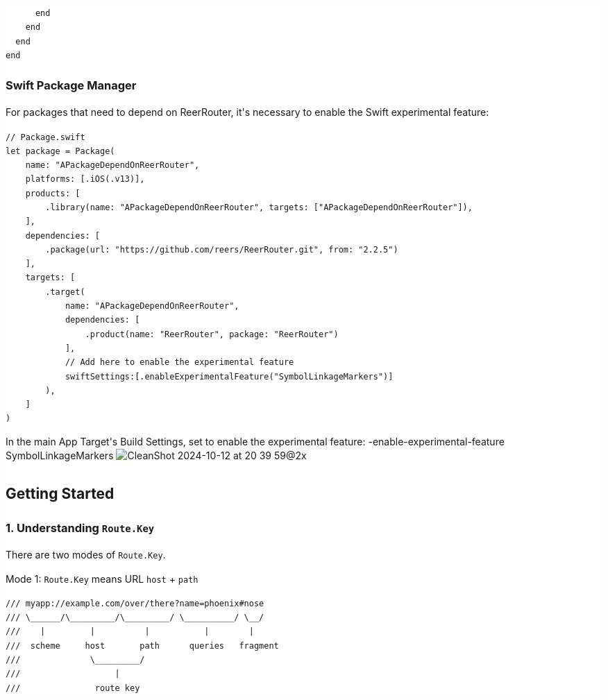```
      end
    end
  end
end

```
### Swift Package Manager
For packages that need to depend on ReerRouter, it's necessary to enable the Swift experimental feature:
```
// Package.swift
let package = Package(
    name: "APackageDependOnReerRouter",
    platforms: [.iOS(.v13)],
    products: [
        .library(name: "APackageDependOnReerRouter", targets: ["APackageDependOnReerRouter"]),
    ],
    dependencies: [
        .package(url: "https://github.com/reers/ReerRouter.git", from: "2.2.5")
    ],
    targets: [
        .target(
            name: "APackageDependOnReerRouter",
            dependencies: [
                .product(name: "ReerRouter", package: "ReerRouter")
            ],
            // Add here to enable the experimental feature
            swiftSettings:[.enableExperimentalFeature("SymbolLinkageMarkers")]
        ),
    ]
)
```
In the main App Target's Build Settings, set to enable the experimental feature:
-enable-experimental-feature SymbolLinkageMarkers
![CleanShot 2024-10-12 at 20 39 59@2x](https://github.com/user-attachments/assets/6a15fd27-61cf-4d55-974e-8f6006577527)

## Getting Started
### 1. Understanding `Route.Key`

There are two modes of `Route.Key`.

Mode 1: `Route.Key` means URL `host` + `path`
```
/// myapp://example.com/over/there?name=phoenix#nose
/// \______/\_________/\_________/ \__________/ \__/
///    |         |          |           |        |
///  scheme     host       path      queries   fragment
///              \_________/
///                   |
///               route key
```
